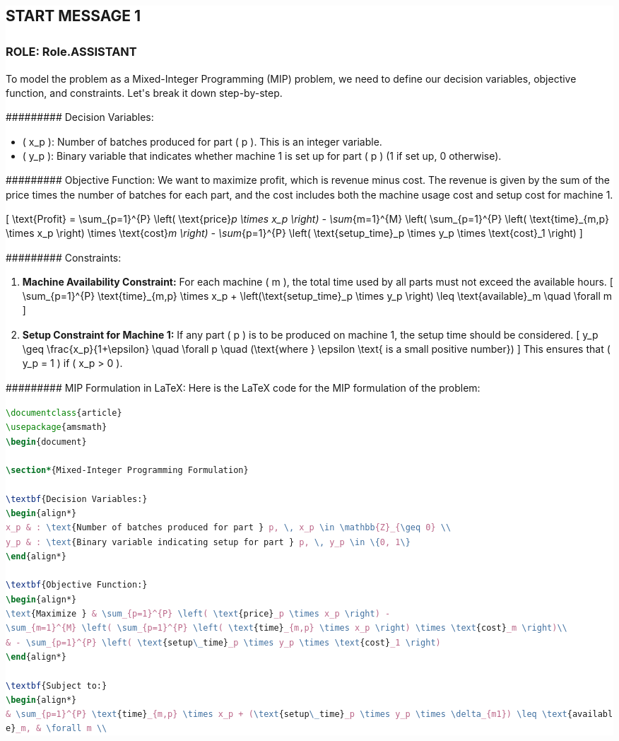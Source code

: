 
## START MESSAGE 1 
### ROLE: Role.ASSISTANT
To model the problem as a Mixed-Integer Programming (MIP) problem, we need to define our decision variables, objective function, and constraints. Let's break it down step-by-step.

######### Decision Variables:
- \( x_p \): Number of batches produced for part \( p \). This is an integer variable.
- \( y_p \): Binary variable that indicates whether machine 1 is set up for part \( p \) (1 if set up, 0 otherwise).

######### Objective Function:
We want to maximize profit, which is revenue minus cost. The revenue is given by the sum of the price times the number of batches for each part, and the cost includes both the machine usage cost and setup cost for machine 1.

\[ 
\text{Profit} = \sum_{p=1}^{P} \left( \text{price}_p \times x_p \right) - \sum_{m=1}^{M} \left( \sum_{p=1}^{P} \left( \text{time}_{m,p} \times x_p \right) \times \text{cost}_m \right) - \sum_{p=1}^{P} \left( \text{setup\_time}_p \times y_p \times \text{cost}_1 \right)
\]

######### Constraints:
1. **Machine Availability Constraint:**
   For each machine \( m \), the total time used by all parts must not exceed the available hours.
   \[
   \sum_{p=1}^{P} \text{time}_{m,p} \times x_p + \left(\text{setup\_time}_p \times y_p \right) \leq \text{available}_m \quad \forall m
   \]

2. **Setup Constraint for Machine 1:**
   If any part \( p \) is to be produced on machine 1, the setup time should be considered.
   \[
   y_p \geq \frac{x_p}{1+\epsilon} \quad \forall p \quad (\text{where } \epsilon \text{ is a small positive number})
   \]
   This ensures that \( y_p = 1 \) if \( x_p > 0 \).

######### MIP Formulation in LaTeX:
Here is the LaTeX code for the MIP formulation of the problem:

```latex
\documentclass{article}
\usepackage{amsmath}
\begin{document}

\section*{Mixed-Integer Programming Formulation}

\textbf{Decision Variables:}
\begin{align*}
x_p & : \text{Number of batches produced for part } p, \, x_p \in \mathbb{Z}_{\geq 0} \\
y_p & : \text{Binary variable indicating setup for part } p, \, y_p \in \{0, 1\}
\end{align*}

\textbf{Objective Function:}
\begin{align*}
\text{Maximize } & \sum_{p=1}^{P} \left( \text{price}_p \times x_p \right) - 
\sum_{m=1}^{M} \left( \sum_{p=1}^{P} \left( \text{time}_{m,p} \times x_p \right) \times \text{cost}_m \right)\\
& - \sum_{p=1}^{P} \left( \text{setup\_time}_p \times y_p \times \text{cost}_1 \right)
\end{align*}

\textbf{Subject to:}
\begin{align*}
& \sum_{p=1}^{P} \text{time}_{m,p} \times x_p + (\text{setup\_time}_p \times y_p \times \delta_{m1}) \leq \text{available}_m, & \forall m \\
```